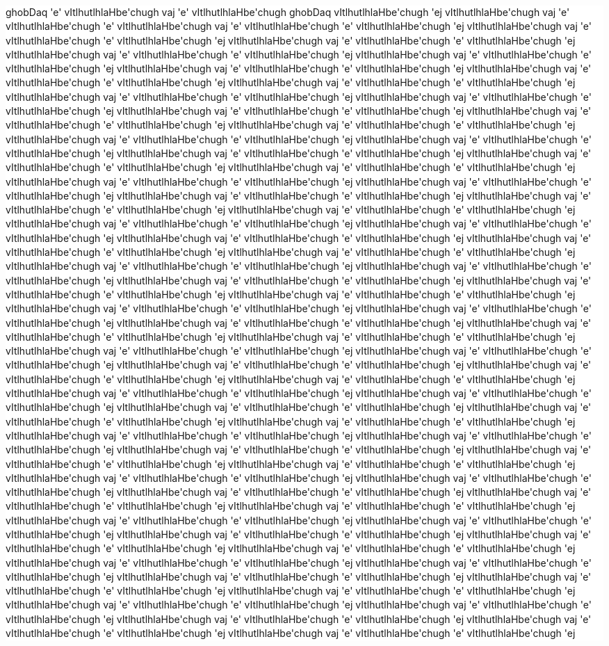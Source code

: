 ghobDaq 'e' vItlhutlhlaHbe'chugh vaj 'e' vItlhutlhlaHbe'chugh ghobDaq vItlhutlhlaHbe'chugh 'ej vItlhutlhlaHbe'chugh vaj 'e' vItlhutlhlaHbe'chugh 'e' vItlhutlhlaHbe'chugh vaj 'e' vItlhutlhlaHbe'chugh 'e' vItlhutlhlaHbe'chugh 'ej vItlhutlhlaHbe'chugh vaj 'e' vItlhutlhlaHbe'chugh 'e' vItlhutlhlaHbe'chugh 'ej vItlhutlhlaHbe'chugh vaj 'e' vItlhutlhlaHbe'chugh 'e' vItlhutlhlaHbe'chugh 'ej vItlhutlhlaHbe'chugh vaj 'e' vItlhutlhlaHbe'chugh 'e' vItlhutlhlaHbe'chugh 'ej vItlhutlhlaHbe'chugh vaj 'e' vItlhutlhlaHbe'chugh 'e' vItlhutlhlaHbe'chugh 'ej vItlhutlhlaHbe'chugh vaj 'e' vItlhutlhlaHbe'chugh 'e' vItlhutlhlaHbe'chugh 'ej vItlhutlhlaHbe'chugh vaj 'e' vItlhutlhlaHbe'chugh 'e' vItlhutlhlaHbe'chugh 'ej vItlhutlhlaHbe'chugh vaj 'e' vItlhutlhlaHbe'chugh 'e' vItlhutlhlaHbe'chugh 'ej vItlhutlhlaHbe'chugh vaj 'e' vItlhutlhlaHbe'chugh 'e' vItlhutlhlaHbe'chugh 'ej vItlhutlhlaHbe'chugh vaj 'e' vItlhutlhlaHbe'chugh 'e' vItlhutlhlaHbe'chugh 'ej vItlhutlhlaHbe'chugh vaj 'e' vItlhutlhlaHbe'chugh 'e' vItlhutlhlaHbe'chugh 'ej vItlhutlhlaHbe'chugh vaj 'e' vItlhutlhlaHbe'chugh 'e' vItlhutlhlaHbe'chugh 'ej vItlhutlhlaHbe'chugh vaj 'e' vItlhutlhlaHbe'chugh 'e' vItlhutlhlaHbe'chugh 'ej vItlhutlhlaHbe'chugh vaj 'e' vItlhutlhlaHbe'chugh 'e' vItlhutlhlaHbe'chugh 'ej vItlhutlhlaHbe'chugh vaj 'e' vItlhutlhlaHbe'chugh 'e' vItlhutlhlaHbe'chugh 'ej vItlhutlhlaHbe'chugh vaj 'e' vItlhutlhlaHbe'chugh 'e' vItlhutlhlaHbe'chugh 'ej vItlhutlhlaHbe'chugh vaj 'e' vItlhutlhlaHbe'chugh 'e' vItlhutlhlaHbe'chugh 'ej vItlhutlhlaHbe'chugh vaj 'e' vItlhutlhlaHbe'chugh 'e' vItlhutlhlaHbe'chugh 'ej vItlhutlhlaHbe'chugh vaj 'e' vItlhutlhlaHbe'chugh 'e' vItlhutlhlaHbe'chugh 'ej vItlhutlhlaHbe'chugh vaj 'e' vItlhutlhlaHbe'chugh 'e' vItlhutlhlaHbe'chugh 'ej vItlhutlhlaHbe'chugh vaj 'e' vItlhutlhlaHbe'chugh 'e' vItlhutlhlaHbe'chugh 'ej vItlhutlhlaHbe'chugh vaj 'e' vItlhutlhlaHbe'chugh 'e' vItlhutlhlaHbe'chugh 'ej vItlhutlhlaHbe'chugh vaj 'e' vItlhutlhlaHbe'chugh 'e' vItlhutlhlaHbe'chugh 'ej vItlhutlhlaHbe'chugh vaj 'e' vItlhutlhlaHbe'chugh 'e' vItlhutlhlaHbe'chugh 'ej vItlhutlhlaHbe'chugh vaj 'e' vItlhutlhlaHbe'chugh 'e' vItlhutlhlaHbe'chugh 'ej vItlhutlhlaHbe'chugh vaj 'e' vItlhutlhlaHbe'chugh 'e' vItlhutlhlaHbe'chugh 'ej vItlhutlhlaHbe'chugh vaj 'e' vItlhutlhlaHbe'chugh 'e' vItlhutlhlaHbe'chugh 'ej vItlhutlhlaHbe'chugh vaj 'e' vItlhutlhlaHbe'chugh 'e' vItlhutlhlaHbe'chugh 'ej vItlhutlhlaHbe'chugh vaj 'e' vItlhutlhlaHbe'chugh 'e' vItlhutlhlaHbe'chugh 'ej vItlhutlhlaHbe'chugh vaj 'e' vItlhutlhlaHbe'chugh 'e' vItlhutlhlaHbe'chugh 'ej vItlhutlhlaHbe'chugh vaj 'e' vItlhutlhlaHbe'chugh 'e' vItlhutlhlaHbe'chugh 'ej vItlhutlhlaHbe'chugh vaj 'e' vItlhutlhlaHbe'chugh 'e' vItlhutlhlaHbe'chugh 'ej vItlhutlhlaHbe'chugh vaj 'e' vItlhutlhlaHbe'chugh 'e' vItlhutlhlaHbe'chugh 'ej vItlhutlhlaHbe'chugh vaj 'e' vItlhutlhlaHbe'chugh 'e' vItlhutlhlaHbe'chugh 'ej vItlhutlhlaHbe'chugh vaj 'e' vItlhutlhlaHbe'chugh 'e' vItlhutlhlaHbe'chugh 'ej vItlhutlhlaHbe'chugh vaj 'e' vItlhutlhlaHbe'chugh 'e' vItlhutlhlaHbe'chugh 'ej vItlhutlhlaHbe'chugh vaj 'e' vItlhutlhlaHbe'chugh 'e' vItlhutlhlaHbe'chugh 'ej vItlhutlhlaHbe'chugh vaj 'e' vItlhutlhlaHbe'chugh 'e' vItlhutlhlaHbe'chugh 'ej vItlhutlhlaHbe'chugh vaj 'e' vItlhutlhlaHbe'chugh 'e' vItlhutlhlaHbe'chugh 'ej vItlhutlhlaHbe'chugh vaj 'e' vItlhutlhlaHbe'chugh 'e' vItlhutlhlaHbe'chugh 'ej vItlhutlhlaHbe'chugh vaj 'e' vItlhutlhlaHbe'chugh 'e' vItlhutlhlaHbe'chugh 'ej vItlhutlhlaHbe'chugh vaj 'e' vItlhutlhlaHbe'chugh 'e' vItlhutlhlaHbe'chugh 'ej vItlhutlhlaHbe'chugh vaj 'e' vItlhutlhlaHbe'chugh 'e' vItlhutlhlaHbe'chugh 'ej vItlhutlhlaHbe'chugh vaj 'e' vItlhutlhlaHbe'chugh 'e' vItlhutlhlaHbe'chugh 'ej vItlhutlhlaHbe'chugh vaj 'e' vItlhutlhlaHbe'chugh 'e' vItlhutlhlaHbe'chugh 'ej vItlhutlhlaHbe'chugh vaj 'e' vItlhutlhlaHbe'chugh 'e' vItlhutlhlaHbe'chugh 'ej vItlhutlhlaHbe'chugh vaj 'e' vItlhutlhlaHbe'chugh 'e' vItlhutlhlaHbe'chugh 'ej vItlhutlhlaHbe'chugh vaj 'e' vItlhutlhlaHbe'chugh 'e' vItlhutlhlaHbe'chugh 'ej vItlhutlhlaHbe'chugh vaj 'e' vItlhutlhlaHbe'chugh 'e' vItlhutlhlaHbe'chugh 'ej vItlhutlhlaHbe'chugh vaj 'e' vItlhutlhlaHbe'chugh 'e' vItlhutlhlaHbe'chugh 'ej vItlhutlhlaHbe'chugh vaj 'e' vItlhutlhlaHbe'chugh 'e' vItlhutlhlaHbe'chugh 'ej vItlhutlhlaHbe'chugh vaj 'e' vItlhutlhlaHbe'chugh 'e' vItlhutlhlaHbe'chugh 'ej vItlhutlhlaHbe'chugh vaj 'e' vItlhutlhlaHbe'chugh 'e' vItlhutlhlaHbe'chugh 'ej vItlhutlhlaHbe'chugh vaj 'e' vItlhutlhlaHbe'chugh 'e' vItlhutlhlaHbe'chugh 'ej vItlhutlhlaHbe'chugh vaj 'e' vItlhutlhlaHbe'chugh 'e' vItlhutlhlaHbe'chugh 'ej vItlhutlhlaHbe'chugh vaj 'e' vItlhutlhlaHbe'chugh 'e' vItlhutlhlaHbe'chugh 'ej vItlhutlhlaHbe'chugh vaj 'e' vItlhutlhlaHbe'chugh 'e' vItlhutlhlaHbe'chugh 'ej vItlhutlhlaHbe'chugh vaj 'e' vItlhutlhlaHbe'chugh 'e' vItlhutlhlaHbe'chugh 'ej vItlhutlhlaHbe'chugh vaj 'e' vItlhutlhlaHbe'chugh 'e' vItlhutlhlaHbe'chugh 'ej vItlhutlhlaHbe'chugh vaj 'e' vItlhutlhlaHbe'chugh 'e' vItlhutlhlaHbe'chugh 'ej vItlhutlhlaHbe'chugh vaj 'e' vItlhutlhlaHbe'chugh 'e' vItlhutlhlaHbe'chugh 'ej vItlhutlhlaHbe'chugh vaj 'e' vItlhutlhlaHbe'chugh 'e' vItlhutlhlaHbe'chugh 'ej vItlhutlhlaHbe'chugh vaj 'e' vItlhutlhlaHbe'chugh 'e' vItlhutlhlaHbe'chugh 'ej vItlhutlhlaHbe'chugh vaj 'e' vItlhutlhlaHbe'chugh 'e' vItlhutlhlaHbe'chugh 'ej vItlhutlhlaHbe'chugh vaj 'e' vItlhutlhlaHbe'chugh 'e' vItlhutlhlaHbe'chugh 'ej vItlhutlhlaHbe'chugh vaj 'e' vItlhutlhlaHbe'chugh 'e' vItlhutlhlaHbe'chugh 'ej vItlhutlhlaHbe'chugh vaj 'e' vItlhutlhlaHbe'chugh 'e' vItlhutlhlaHbe'chugh 'ej vItlhutlhlaHbe'chugh vaj 'e' vItlhutlhlaHbe'chugh 'e' vItlhutlhlaHbe'chugh 'ej vItlhutlhlaHbe'chugh vaj 'e' vItlhutlhlaHbe'chugh 'e' vItlhutlhlaHbe'chugh 'ej vItlhutlhlaHbe'chugh vaj 'e' vItlhutlhlaHbe'chugh 'e' vItlhutlhlaHbe'chugh 'ej vItlhutlhlaHbe'chugh vaj 'e' vItlhutlhlaHbe'chugh 'e' vItlhutlhlaHbe'chugh 'ej vItlhutlhlaHbe'chugh vaj 'e' vItlhutlhlaHbe'chugh 'e' vItlhutlhlaHbe'chugh 'ej vItlhutlhlaHbe'chugh vaj 'e' vItlhutlhlaHbe'chugh 'e' vItlhutlhlaHbe'chugh 'ej